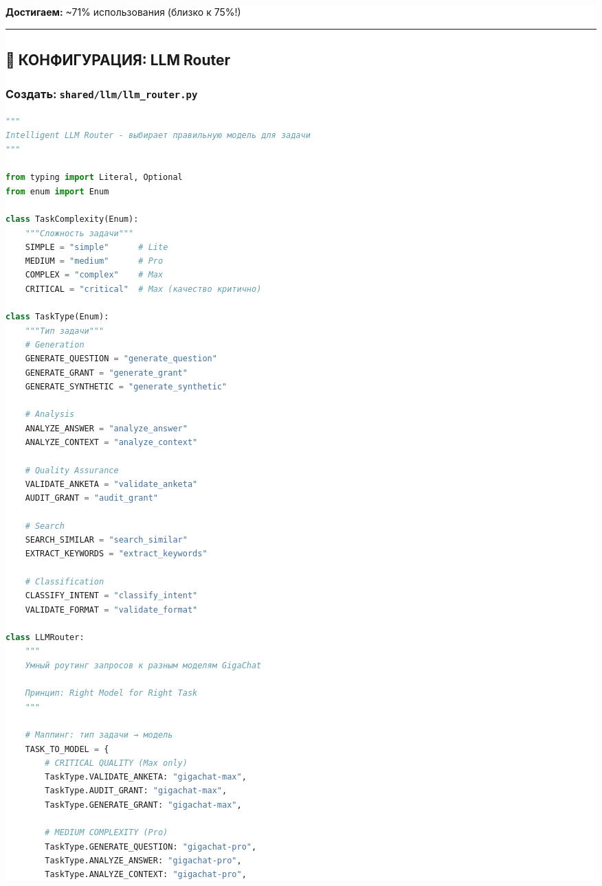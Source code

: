 **Достигаем:** ~71% использования (близко к 75%!)

---

## 🔧 КОНФИГУРАЦИЯ: LLM Router

### Создать: `shared/llm/llm_router.py`

```python
"""
Intelligent LLM Router - выбирает правильную модель для задачи
"""

from typing import Literal, Optional
from enum import Enum

class TaskComplexity(Enum):
    """Сложность задачи"""
    SIMPLE = "simple"      # Lite
    MEDIUM = "medium"      # Pro
    COMPLEX = "complex"    # Max
    CRITICAL = "critical"  # Max (качество критично)

class TaskType(Enum):
    """Тип задачи"""
    # Generation
    GENERATE_QUESTION = "generate_question"
    GENERATE_GRANT = "generate_grant"
    GENERATE_SYNTHETIC = "generate_synthetic"

    # Analysis
    ANALYZE_ANSWER = "analyze_answer"
    ANALYZE_CONTEXT = "analyze_context"

    # Quality Assurance
    VALIDATE_ANKETA = "validate_anketa"
    AUDIT_GRANT = "audit_grant"

    # Search
    SEARCH_SIMILAR = "search_similar"
    EXTRACT_KEYWORDS = "extract_keywords"

    # Classification
    CLASSIFY_INTENT = "classify_intent"
    VALIDATE_FORMAT = "validate_format"

class LLMRouter:
    """
    Умный роутинг запросов к разным моделям GigaChat

    Принцип: Right Model for Right Task
    """

    # Маппинг: тип задачи → модель
    TASK_TO_MODEL = {
        # CRITICAL QUALITY (Max only)
        TaskType.VALIDATE_ANKETA: "gigachat-max",
        TaskType.AUDIT_GRANT: "gigachat-max",
        TaskType.GENERATE_GRANT: "gigachat-max",

        # MEDIUM COMPLEXITY (Pro)
        TaskType.GENERATE_QUESTION: "gigachat-pro",
        TaskType.ANALYZE_ANSWER: "gigachat-pro",
        TaskType.ANALYZE_CONTEXT: "gigachat-pro",
```